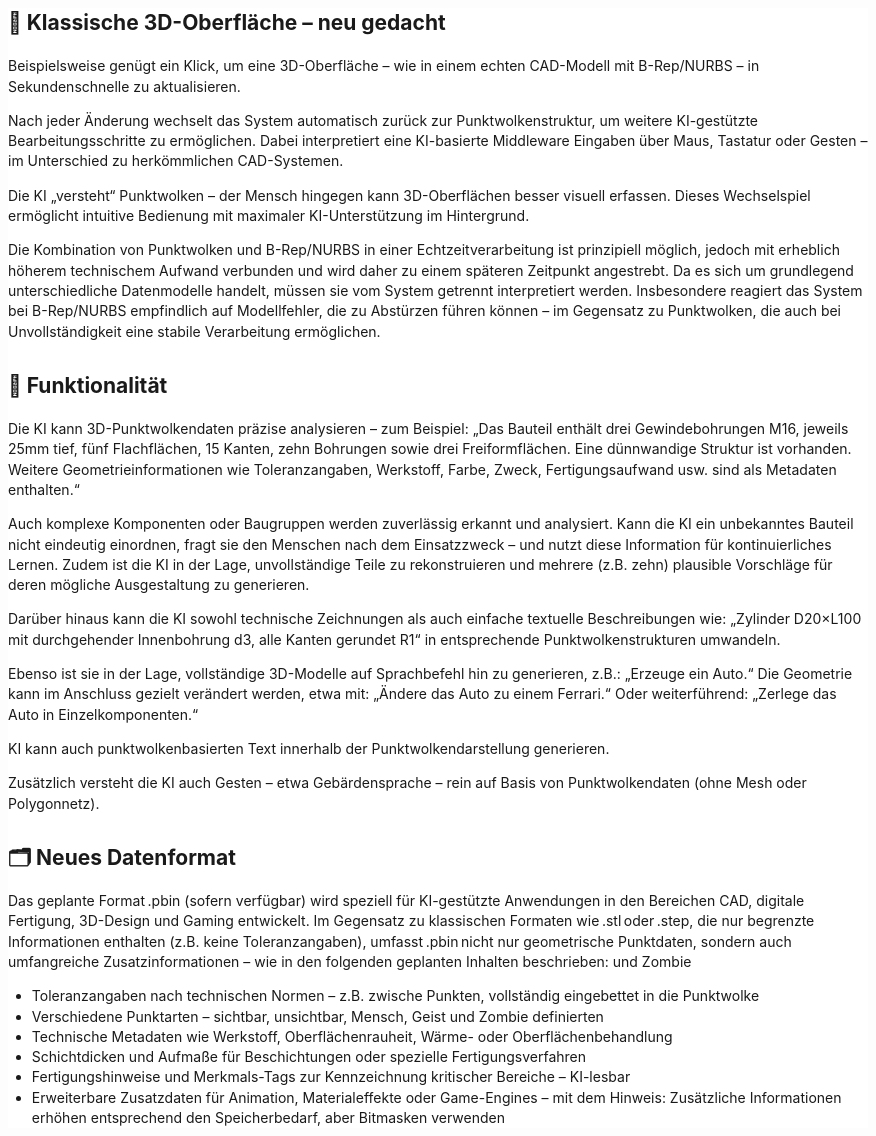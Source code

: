 ## 🧱 Klassische 3D-Oberfläche – neu gedacht

Beispielsweise genügt ein Klick, um eine 3D-Oberfläche – wie in einem echten CAD-Modell mit B-Rep/NURBS – in Sekundenschnelle zu aktualisieren.

Nach jeder Änderung wechselt das System automatisch zurück zur Punktwolkenstruktur, um weitere KI-gestützte Bearbeitungsschritte zu ermöglichen. Dabei interpretiert eine KI-basierte Middleware Eingaben über Maus, Tastatur oder Gesten – im Unterschied zu herkömmlichen CAD-Systemen.

Die KI „versteht“ Punktwolken – der Mensch hingegen kann 3D-Oberflächen besser visuell erfassen. Dieses Wechselspiel ermöglicht intuitive Bedienung mit maximaler KI-Unterstützung im Hintergrund.

Die Kombination von Punktwolken und B-Rep/NURBS in einer Echtzeitverarbeitung ist prinzipiell möglich, jedoch mit erheblich höherem technischem Aufwand verbunden und wird daher zu einem späteren Zeitpunkt angestrebt. Da es sich um grundlegend unterschiedliche Datenmodelle handelt, müssen sie vom System getrennt interpretiert werden. Insbesondere reagiert das System bei B-Rep/NURBS empfindlich auf Modellfehler, die zu Abstürzen führen können – im Gegensatz zu Punktwolken, die auch bei Unvollständigkeit eine stabile Verarbeitung ermöglichen. 

## 🔧 Funktionalität

Die KI kann 3D-Punktwolkendaten präzise analysieren – zum Beispiel:
„Das Bauteil enthält drei Gewindebohrungen M16, jeweils 25mm tief, fünf Flachflächen, 15 Kanten, zehn Bohrungen sowie drei Freiformflächen. Eine dünnwandige Struktur ist vorhanden. Weitere Geometrieinformationen wie Toleranzangaben, Werkstoff, Farbe, Zweck, Fertigungsaufwand usw. sind als Metadaten enthalten.“

Auch komplexe Komponenten oder Baugruppen werden zuverlässig erkannt und analysiert.
Kann die KI ein unbekanntes Bauteil nicht eindeutig einordnen, fragt sie den Menschen nach dem Einsatzzweck – und nutzt diese Information für kontinuierliches Lernen.
Zudem ist die KI in der Lage, unvollständige Teile zu rekonstruieren und mehrere (z.B. zehn) plausible Vorschläge für deren mögliche Ausgestaltung zu generieren.

Darüber hinaus kann die KI sowohl technische Zeichnungen als auch einfache textuelle Beschreibungen wie:
„Zylinder D20×L100 mit durchgehender Innenbohrung d3, alle Kanten gerundet R1“
in entsprechende Punktwolkenstrukturen umwandeln.

Ebenso ist sie in der Lage, vollständige 3D-Modelle auf Sprachbefehl hin zu generieren, z.B.:
„Erzeuge ein Auto.“
Die Geometrie kann im Anschluss gezielt verändert werden, etwa mit:
„Ändere das Auto zu einem Ferrari.“
Oder weiterführend:
„Zerlege das Auto in Einzelkomponenten.“

KI kann auch punktwolkenbasierten Text innerhalb der Punktwolkendarstellung generieren.

Zusätzlich versteht die KI auch Gesten – etwa Gebärdensprache – rein auf Basis von Punktwolkendaten (ohne Mesh oder Polygonnetz).

## 🗂️ Neues Datenformat

Das geplante Format .pbin (sofern verfügbar) wird speziell für KI-gestützte Anwendungen in den Bereichen CAD, digitale Fertigung, 3D-Design und Gaming entwickelt. Im Gegensatz zu klassischen Formaten wie .stl oder .step, die nur begrenzte Informationen enthalten (z.B. keine Toleranzangaben), umfasst .pbin nicht nur geometrische Punktdaten, sondern auch umfangreiche Zusatzinformationen – wie in den folgenden geplanten Inhalten beschrieben: und Zombie
- Toleranzangaben nach technischen Normen – z.B. zwische Punkten, vollständig eingebettet in die Punktwolke
- Verschiedene Punktarten – sichtbar, unsichtbar, Mensch, Geist und Zombie definierten
- Technische Metadaten wie Werkstoff, Oberflächenrauheit, Wärme- oder Oberflächenbehandlung
- Schichtdicken und Aufmaße für Beschichtungen oder spezielle Fertigungsverfahren
- Fertigungshinweise und Merkmals-Tags zur Kennzeichnung kritischer Bereiche – KI-lesbar
- Erweiterbare Zusatzdaten für Animation, Materialeffekte oder Game-Engines – mit dem Hinweis: Zusätzliche Informationen erhöhen entsprechend den Speicherbedarf, aber Bitmasken verwenden
